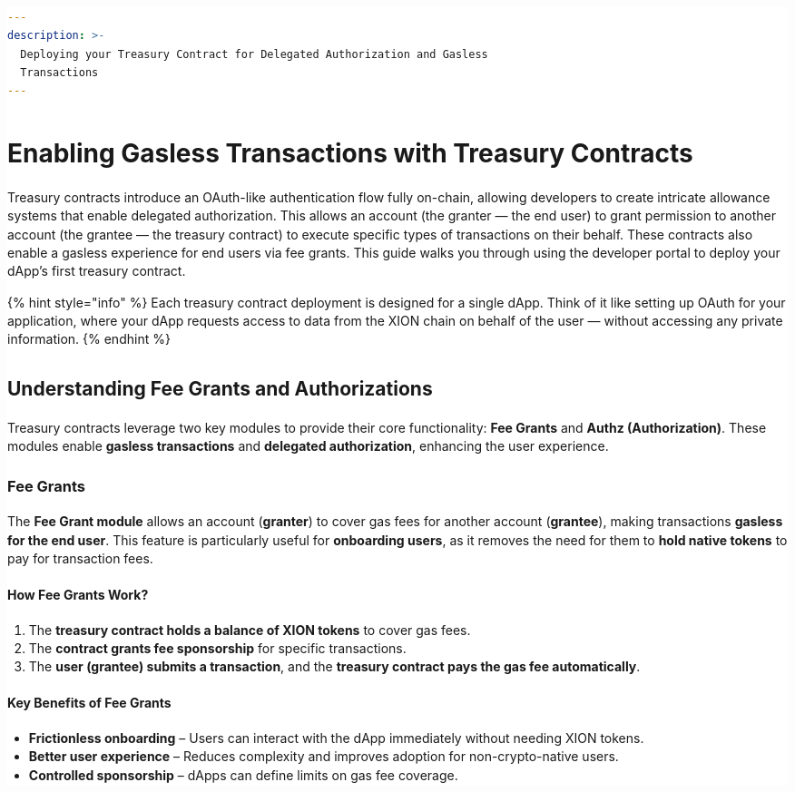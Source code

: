 ```yaml
---
description: >-
  Deploying your Treasury Contract for Delegated Authorization and Gasless
  Transactions
---
```


# Enabling Gasless Transactions with Treasury Contracts

Treasury contracts introduce an OAuth-like authentication flow fully on-chain, allowing developers to create intricate allowance systems that enable delegated authorization. This allows an account (the granter — the end user) to grant permission to another account (the grantee — the treasury contract) to execute specific types of transactions on their behalf. These contracts also enable a gasless experience for end users via fee grants. This guide walks you through using the developer portal to deploy your dApp’s first treasury contract.

{% hint style="info" %}
Each treasury contract deployment is designed for a single dApp. Think of it like setting up OAuth for your application, where your dApp requests access to data from the XION chain on behalf of the user — without accessing any private information.
{% endhint %}



## **Understanding Fee Grants and Authorizations**

Treasury contracts leverage two key modules to provide their core functionality: **Fee Grants** and **Authz (Authorization)**. These modules enable **gasless transactions** and **delegated authorization**, enhancing the user experience.



### **Fee Grants**

The **Fee Grant module** allows an account (**granter**) to cover gas fees for another account (**grantee**), making transactions **gasless for the end user**. This feature is particularly useful for **onboarding users**, as it removes the need for them to **hold native tokens** to pay for transaction fees.

#### **How Fee Grants Work?**

1. The **treasury contract holds a balance of XION tokens** to cover gas fees.
2. The **contract grants fee sponsorship** for specific transactions.
3. The **user (grantee) submits a transaction**, and the **treasury contract pays the gas fee automatically**.

#### **Key Benefits of Fee Grants**

* **Frictionless onboarding** – Users can interact with the dApp immediately without needing XION tokens.
* **Better user experience** – Reduces complexity and improves adoption for non-crypto-native users.
* **Controlled sponsorship** – dApps can define limits on gas fee coverage.
